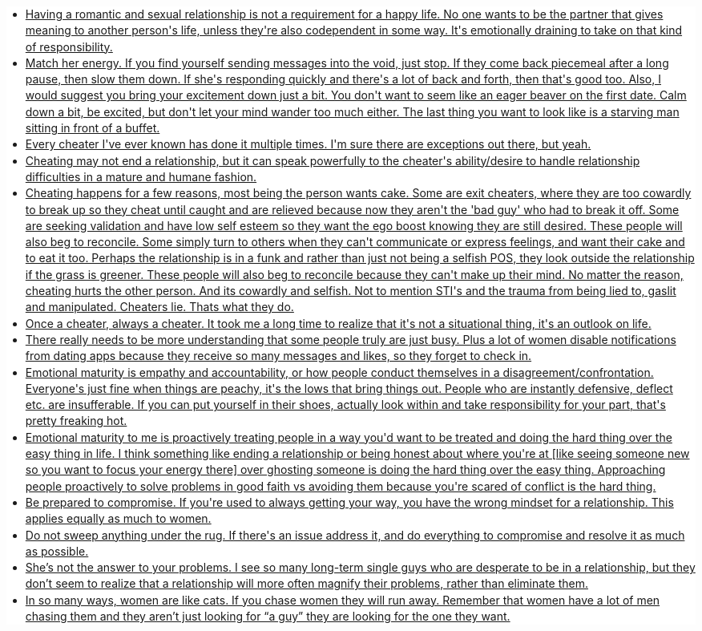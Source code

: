 - [Having a romantic and sexual relationship is not a requirement for a happy life. No one wants to be the partner that gives meaning to another person's life, unless they're also codependent in some way. It's emotionally draining to take on that kind of responsibility.](https://news.ycombinator.com/item?id=27039498)
- [Match her energy. If you find yourself sending messages into the void, just stop. If they come back piecemeal after a long pause, then slow them down. If she's responding quickly and there's a lot of back and forth, then that's good too. Also, I would suggest you bring your excitement down just a bit. You don't want to seem like an eager beaver on the first date. Calm down a bit, be excited, but don't let your mind wander too much either. The last thing you want to look like is a starving man sitting in front of a buffet.](https://www.reddit.com/r/datingoverthirty/comments/n65tt8/after_3_months_of_zero_success_i_actually_have_an/)
- [Every cheater I've ever known has done it multiple times. I'm sure there are exceptions out there, but yeah.](https://www.reddit.com/r/datingoverthirty/comments/n5lbu9/new_partner_told_me_theyve_cheated_in_the_past/)
- [Cheating may not end a relationship, but it can speak powerfully to the cheater's ability/desire to handle relationship difficulties in a mature and humane fashion.](https://www.reddit.com/r/datingoverthirty/comments/n5lbu9/new_partner_told_me_theyve_cheated_in_the_past/)
- [Cheating happens for a few reasons, most being the person wants cake. Some are exit cheaters, where they are too cowardly to break up so they cheat until caught and are relieved because now they aren't the 'bad guy' who had to break it off. Some are seeking validation and have low self esteem so they want the ego boost knowing they are still desired. These people will also beg to reconcile. Some simply turn to others when they can't communicate or express feelings, and want their cake and to eat it too. Perhaps the relationship is in a funk and rather than just not being a selfish POS, they look outside the relationship if the grass is greener. These people will also beg to reconcile because they can't make up their mind. No matter the reason, cheating hurts the other person. And its cowardly and selfish. Not to mention STI's and the trauma from being lied to, gaslit and manipulated. Cheaters lie. Thats what they do.](https://www.reddit.com/r/datingoverthirty/comments/n5lbu9/new_partner_told_me_theyve_cheated_in_the_past/)
- [Once a cheater, always a cheater. It took me a long time to realize that it's not a situational thing, it's an outlook on life.](https://www.reddit.com/r/datingoverthirty/comments/n5lbu9/new_partner_told_me_theyve_cheated_in_the_past/)
- [There really needs to be more understanding that some people truly are just busy. Plus a lot of women disable notifications from dating apps because they receive so many messages and likes, so they forget to check in.](https://www.reddit.com/r/datingoverthirty/comments/n6krgo/success_story/)
- [Emotional maturity is empathy and accountability, or how people conduct themselves in a disagreement/confrontation. Everyone's just fine when things are peachy, it's the lows that bring things out. People who are instantly defensive, deflect etc. are insufferable. If you can put yourself in their shoes, actually look within and take responsibility for your part, that's pretty freaking hot.](https://www.reddit.com/r/datingoverthirty/comments/n6kj1j/what_are_are_some_key_signs_of_emotional_maturity/)
- [Emotional maturity to me is proactively treating people in a way you'd want to be treated and doing the hard thing over the easy thing in life. I think something like ending a relationship or being honest about where you're at [like seeing someone new so you want to focus your energy there] over ghosting someone is doing the hard thing over the easy thing. Approaching people proactively to solve problems in good faith vs avoiding them because you're scared of conflict is the hard thing.](https://www.reddit.com/r/datingoverthirty/comments/n6kj1j/what_are_are_some_key_signs_of_emotional_maturity/)
- [Be prepared to compromise. If you're used to always getting your way, you have the wrong mindset for a relationship. This applies equally as much to women.](https://www.reddit.com/r/AskMen/comments/na7e9t/what_is_the_single_hardest_lesson_a_man_has_to/)
- [Do not sweep anything under the rug. If there's an issue address it, and do everything to compromise and resolve it as much as possible.](https://www.reddit.com/r/AskMen/comments/na7e9t/what_is_the_single_hardest_lesson_a_man_has_to/)
- [She’s not the answer to your problems. I see so many long-term single guys who are desperate to be in a relationship, but they don’t seem to realize that a relationship will more often magnify their problems, rather than eliminate them.](https://www.reddit.com/r/AskMen/comments/na7e9t/what_is_the_single_hardest_lesson_a_man_has_to/)
- [In so many ways, women are like cats. If you chase women they will run away. Remember that women have a lot of men chasing them and they aren’t just looking for “a guy” they are looking for the one they want.](https://www.reddit.com/r/AskMen/comments/na7e9t/what_is_the_single_hardest_lesson_a_man_has_to/)